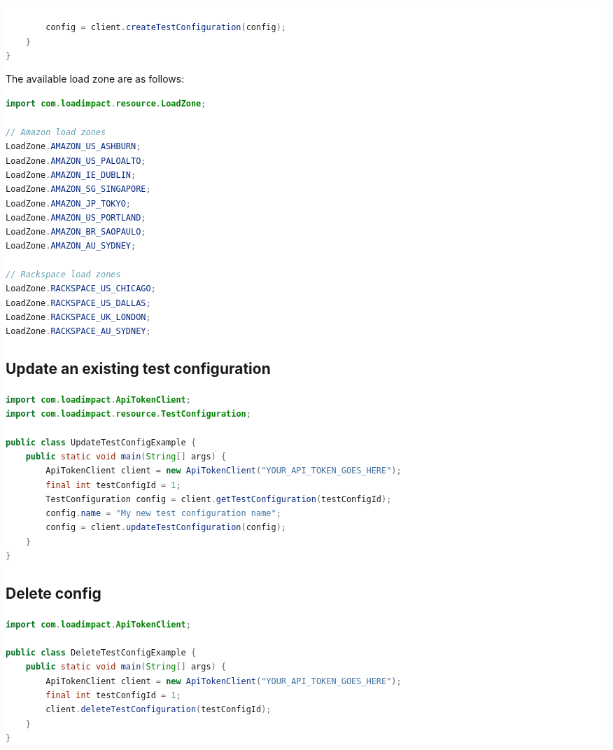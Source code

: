 ```java

        config = client.createTestConfiguration(config);
    }
}
```

The available load zone are as follows:
```java
import com.loadimpact.resource.LoadZone;

// Amazon load zones
LoadZone.AMAZON_US_ASHBURN;
LoadZone.AMAZON_US_PALOALTO;
LoadZone.AMAZON_IE_DUBLIN;
LoadZone.AMAZON_SG_SINGAPORE;
LoadZone.AMAZON_JP_TOKYO;
LoadZone.AMAZON_US_PORTLAND;
LoadZone.AMAZON_BR_SAOPAULO;
LoadZone.AMAZON_AU_SYDNEY;

// Rackspace load zones
LoadZone.RACKSPACE_US_CHICAGO;
LoadZone.RACKSPACE_US_DALLAS;
LoadZone.RACKSPACE_UK_LONDON;
LoadZone.RACKSPACE_AU_SYDNEY;
```

## Update an existing test configuration
```java
import com.loadimpact.ApiTokenClient;
import com.loadimpact.resource.TestConfiguration;

public class UpdateTestConfigExample {
    public static void main(String[] args) {
        ApiTokenClient client = new ApiTokenClient("YOUR_API_TOKEN_GOES_HERE");
        final int testConfigId = 1;
        TestConfiguration config = client.getTestConfiguration(testConfigId);
        config.name = "My new test configuration name";
        config = client.updateTestConfiguration(config);
    }
}
```

## Delete config
```java
import com.loadimpact.ApiTokenClient;

public class DeleteTestConfigExample {
    public static void main(String[] args) {
        ApiTokenClient client = new ApiTokenClient("YOUR_API_TOKEN_GOES_HERE");
        final int testConfigId = 1;
        client.deleteTestConfiguration(testConfigId);
    }
}
```
